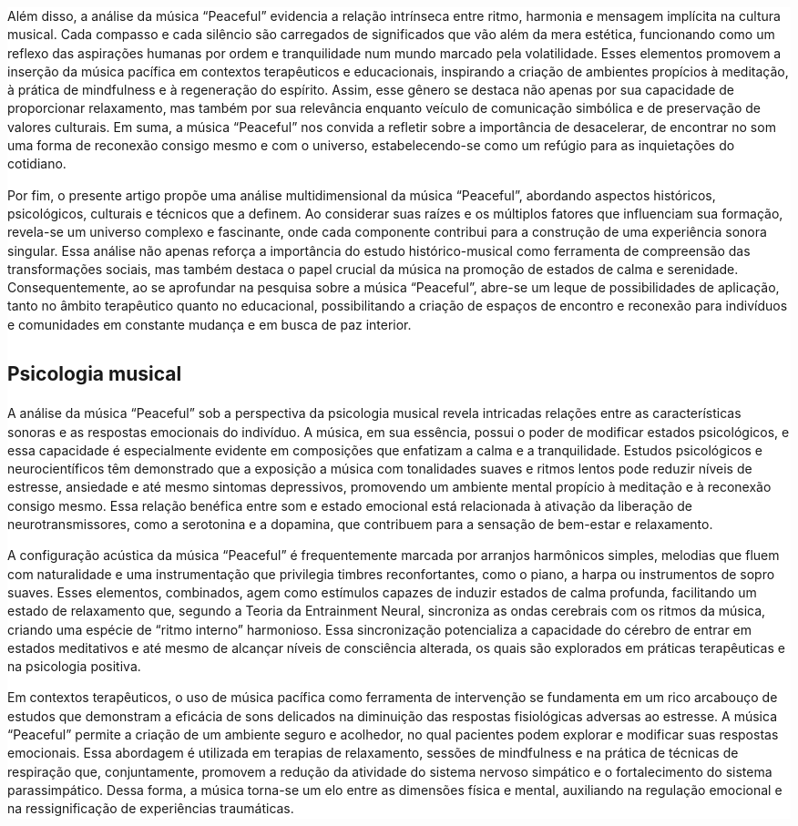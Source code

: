Além disso, a análise da música “Peaceful” evidencia a relação intrínseca entre ritmo, harmonia e mensagem implícita na cultura musical. Cada compasso e cada silêncio são carregados de significados que vão além da mera estética, funcionando como um reflexo das aspirações humanas por ordem e tranquilidade num mundo marcado pela volatilidade. Esses elementos promovem a inserção da música pacífica em contextos terapêuticos e educacionais, inspirando a criação de ambientes propícios à meditação, à prática de mindfulness e à regeneração do espírito. Assim, esse gênero se destaca não apenas por sua capacidade de proporcionar relaxamento, mas também por sua relevância enquanto veículo de comunicação simbólica e de preservação de valores culturais. Em suma, a música “Peaceful” nos convida a refletir sobre a importância de desacelerar, de encontrar no som uma forma de reconexão consigo mesmo e com o universo, estabelecendo-se como um refúgio para as inquietações do cotidiano.

Por fim, o presente artigo propõe uma análise multidimensional da música “Peaceful”, abordando aspectos históricos, psicológicos, culturais e técnicos que a definem. Ao considerar suas raízes e os múltiplos fatores que influenciam sua formação, revela-se um universo complexo e fascinante, onde cada componente contribui para a construção de uma experiência sonora singular. Essa análise não apenas reforça a importância do estudo histórico-musical como ferramenta de compreensão das transformações sociais, mas também destaca o papel crucial da música na promoção de estados de calma e serenidade. Consequentemente, ao se aprofundar na pesquisa sobre a música “Peaceful”, abre-se um leque de possibilidades de aplicação, tanto no âmbito terapêutico quanto no educacional, possibilitando a criação de espaços de encontro e reconexão para indivíduos e comunidades em constante mudança e em busca de paz interior.


## Psicologia musical

A análise da música “Peaceful” sob a perspectiva da psicologia musical revela intricadas relações entre as características sonoras e as respostas emocionais do indivíduo. A música, em sua essência, possui o poder de modificar estados psicológicos, e essa capacidade é especialmente evidente em composições que enfatizam a calma e a tranquilidade. Estudos psicológicos e neurocientíficos têm demonstrado que a exposição a música com tonalidades suaves e ritmos lentos pode reduzir níveis de estresse, ansiedade e até mesmo sintomas depressivos, promovendo um ambiente mental propício à meditação e à reconexão consigo mesmo. Essa relação benéfica entre som e estado emocional está relacionada à ativação da liberação de neurotransmissores, como a serotonina e a dopamina, que contribuem para a sensação de bem-estar e relaxamento.

A configuração acústica da música “Peaceful” é frequentemente marcada por arranjos harmônicos simples, melodias que fluem com naturalidade e uma instrumentação que privilegia timbres reconfortantes, como o piano, a harpa ou instrumentos de sopro suaves. Esses elementos, combinados, agem como estímulos capazes de induzir estados de calma profunda, facilitando um estado de relaxamento que, segundo a Teoria da Entrainment Neural, sincroniza as ondas cerebrais com os ritmos da música, criando uma espécie de “ritmo interno” harmonioso. Essa sincronização potencializa a capacidade do cérebro de entrar em estados meditativos e até mesmo de alcançar níveis de consciência alterada, os quais são explorados em práticas terapêuticas e na psicologia positiva.

Em contextos terapêuticos, o uso de música pacífica como ferramenta de intervenção se fundamenta em um rico arcabouço de estudos que demonstram a eficácia de sons delicados na diminuição das respostas fisiológicas adversas ao estresse. A música “Peaceful” permite a criação de um ambiente seguro e acolhedor, no qual pacientes podem explorar e modificar suas respostas emocionais. Essa abordagem é utilizada em terapias de relaxamento, sessões de mindfulness e na prática de técnicas de respiração que, conjuntamente, promovem a redução da atividade do sistema nervoso simpático e o fortalecimento do sistema parassimpático. Dessa forma, a música torna-se um elo entre as dimensões física e mental, auxiliando na regulação emocional e na ressignificação de experiências traumáticas.
